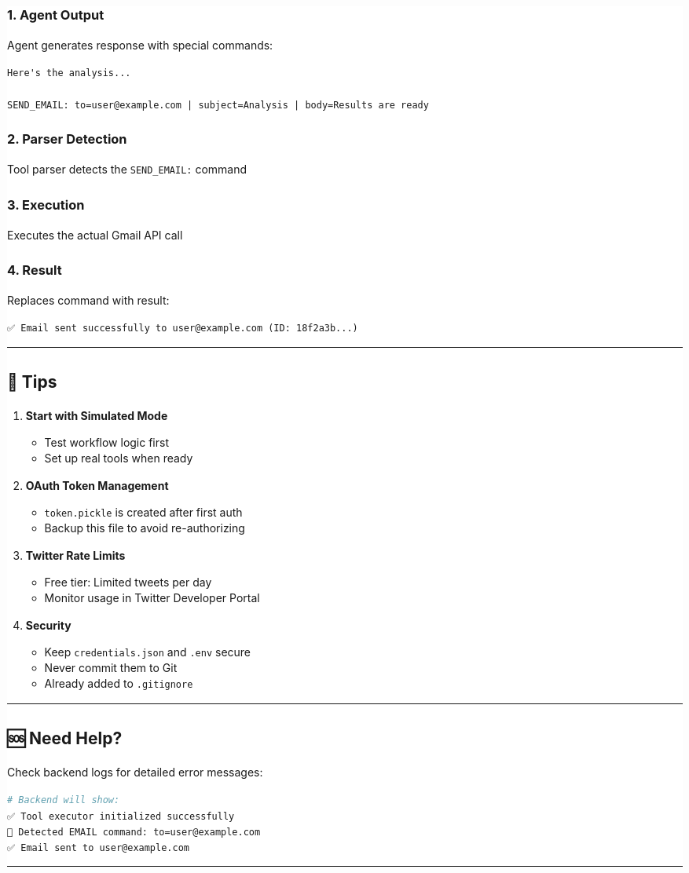 ### 1. Agent Output
Agent generates response with special commands:
```
Here's the analysis...

SEND_EMAIL: to=user@example.com | subject=Analysis | body=Results are ready
```

### 2. Parser Detection
Tool parser detects the `SEND_EMAIL:` command

### 3. Execution
Executes the actual Gmail API call

### 4. Result
Replaces command with result:
```
✅ Email sent successfully to user@example.com (ID: 18f2a3b...)
```

---

## 🎯 Tips

1. **Start with Simulated Mode**
   - Test workflow logic first
   - Set up real tools when ready

2. **OAuth Token Management**
   - `token.pickle` is created after first auth
   - Backup this file to avoid re-authorizing

3. **Twitter Rate Limits**
   - Free tier: Limited tweets per day
   - Monitor usage in Twitter Developer Portal

4. **Security**
   - Keep `credentials.json` and `.env` secure
   - Never commit them to Git
   - Already added to `.gitignore`

---

## 🆘 Need Help?

Check backend logs for detailed error messages:
```bash
# Backend will show:
✅ Tool executor initialized successfully
📧 Detected EMAIL command: to=user@example.com
✅ Email sent to user@example.com
```

---